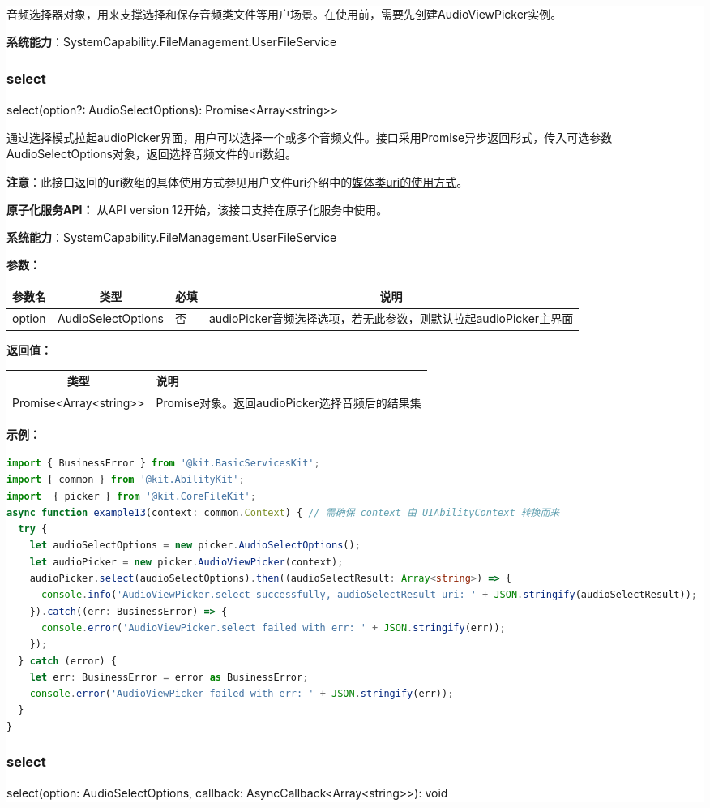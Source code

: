 音频选择器对象，用来支撑选择和保存音频类文件等用户场景。在使用前，需要先创建AudioViewPicker实例。

**系统能力**：SystemCapability.FileManagement.UserFileService

### select

select(option?: AudioSelectOptions): Promise<Array\<string\>>

通过选择模式拉起audioPicker界面，用户可以选择一个或多个音频文件。接口采用Promise异步返回形式，传入可选参数AudioSelectOptions对象，返回选择音频文件的uri数组。

**注意**：此接口返回的uri数组的具体使用方式参见用户文件uri介绍中的[媒体类uri的使用方式](https://gitcode.com/openharmony/docs/blob/master/zh-cn/application-dev/file-management/user-file-uri-intro.md#文档类uri的使用方式)。

**原子化服务API：** 从API version 12开始，该接口支持在原子化服务中使用。

**系统能力**：SystemCapability.FileManagement.UserFileService

**参数：**

| 参数名 | 类型 | 必填 | 说明                                                             |
| -------- | ------ | ------ | ------------------------------------------------------------------ |
| option | [AudioSelectOptions](#audioselectoptions)     | 否   | audioPicker音频选择选项，若无此参数，则默认拉起audioPicker主界面 |

**返回值：**

| 类型                   | 说明                                           |
| ------------------------ | :----------------------------------------------- |
| Promise<Array\<string\>> | Promise对象。返回audioPicker选择音频后的结果集 |

**示例：**

```ts
import { BusinessError } from '@kit.BasicServicesKit';
import { common } from '@kit.AbilityKit';
import  { picker } from '@kit.CoreFileKit';
async function example13(context: common.Context) { // 需确保 context 由 UIAbilityContext 转换而来
  try {
    let audioSelectOptions = new picker.AudioSelectOptions();
    let audioPicker = new picker.AudioViewPicker(context);
    audioPicker.select(audioSelectOptions).then((audioSelectResult: Array<string>) => {
      console.info('AudioViewPicker.select successfully, audioSelectResult uri: ' + JSON.stringify(audioSelectResult));
    }).catch((err: BusinessError) => {
      console.error('AudioViewPicker.select failed with err: ' + JSON.stringify(err));
    });
  } catch (error) {
    let err: BusinessError = error as BusinessError;
    console.error('AudioViewPicker failed with err: ' + JSON.stringify(err));
  }
}
```

### select

select(option: AudioSelectOptions, callback: AsyncCallback<Array\<string\>>): void
